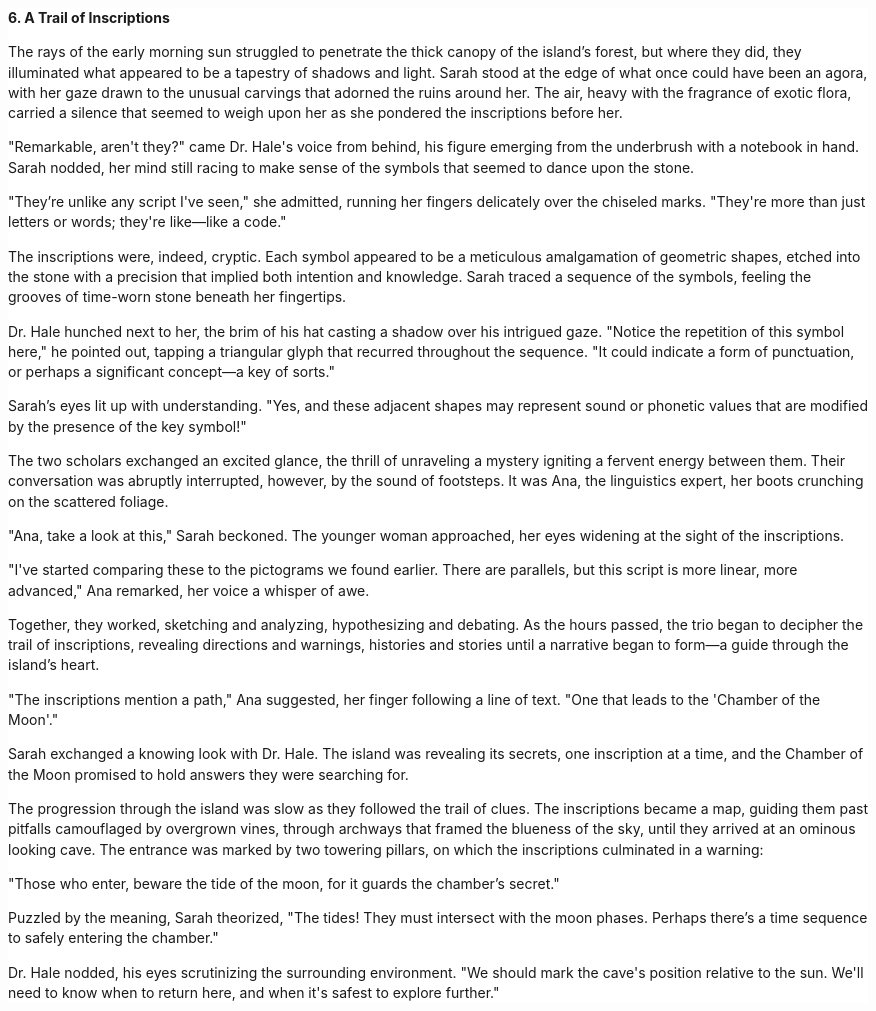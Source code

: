 
**6. A Trail of Inscriptions**

The rays of the early morning sun struggled to penetrate the thick canopy of the island’s forest, but where they did, they illuminated what appeared to be a tapestry of shadows and light. Sarah stood at the edge of what once could have been an agora, with her gaze drawn to the unusual carvings that adorned the ruins around her. The air, heavy with the fragrance of exotic flora, carried a silence that seemed to weigh upon her as she pondered the inscriptions before her.

"Remarkable, aren't they?" came Dr. Hale's voice from behind, his figure emerging from the underbrush with a notebook in hand. Sarah nodded, her mind still racing to make sense of the symbols that seemed to dance upon the stone.

"They’re unlike any script I've seen," she admitted, running her fingers delicately over the chiseled marks. "They're more than just letters or words; they're like—like a code."

The inscriptions were, indeed, cryptic. Each symbol appeared to be a meticulous amalgamation of geometric shapes, etched into the stone with a precision that implied both intention and knowledge. Sarah traced a sequence of the symbols, feeling the grooves of time-worn stone beneath her fingertips.

Dr. Hale hunched next to her, the brim of his hat casting a shadow over his intrigued gaze. "Notice the repetition of this symbol here," he pointed out, tapping a triangular glyph that recurred throughout the sequence. "It could indicate a form of punctuation, or perhaps a significant concept—a key of sorts."

Sarah’s eyes lit up with understanding. "Yes, and these adjacent shapes may represent sound or phonetic values that are modified by the presence of the key symbol!"

The two scholars exchanged an excited glance, the thrill of unraveling a mystery igniting a fervent energy between them. Their conversation was abruptly interrupted, however, by the sound of footsteps. It was Ana, the linguistics expert, her boots crunching on the scattered foliage.

"Ana, take a look at this," Sarah beckoned. The younger woman approached, her eyes widening at the sight of the inscriptions.

"I've started comparing these to the pictograms we found earlier. There are parallels, but this script is more linear, more advanced," Ana remarked, her voice a whisper of awe.

Together, they worked, sketching and analyzing, hypothesizing and debating. As the hours passed, the trio began to decipher the trail of inscriptions, revealing directions and warnings, histories and stories until a narrative began to form—a guide through the island’s heart.

"The inscriptions mention a path," Ana suggested, her finger following a line of text. "One that leads to the 'Chamber of the Moon'."

Sarah exchanged a knowing look with Dr. Hale. The island was revealing its secrets, one inscription at a time, and the Chamber of the Moon promised to hold answers they were searching for.

The progression through the island was slow as they followed the trail of clues. The inscriptions became a map, guiding them past pitfalls camouflaged by overgrown vines, through archways that framed the blueness of the sky, until they arrived at an ominous looking cave. The entrance was marked by two towering pillars, on which the inscriptions culminated in a warning:

"Those who enter, beware the tide of the moon, for it guards the chamber’s secret."

Puzzled by the meaning, Sarah theorized, "The tides! They must intersect with the moon phases. Perhaps there’s a time sequence to safely entering the chamber."

Dr. Hale nodded, his eyes scrutinizing the surrounding environment. "We should mark the cave's position relative to the sun. We'll need to know when to return here, and when it's safest to explore further."
